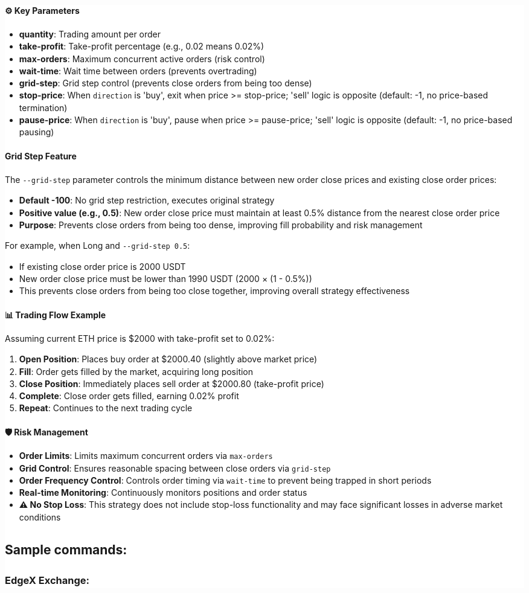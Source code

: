 #### ⚙️ Key Parameters

- **quantity**: Trading amount per order
- **take-profit**: Take-profit percentage (e.g., 0.02 means 0.02%)
- **max-orders**: Maximum concurrent active orders (risk control)
- **wait-time**: Wait time between orders (prevents overtrading)
- **grid-step**: Grid step control (prevents close orders from being too dense)
- **stop-price**: When `direction` is 'buy', exit when price >= stop-price; 'sell' logic is opposite (default: -1, no price-based termination)
- **pause-price**: When `direction` is 'buy', pause when price >= pause-price; 'sell' logic is opposite (default: -1, no price-based pausing)

#### Grid Step Feature

The `--grid-step` parameter controls the minimum distance between new order close prices and existing close order prices:

- **Default -100**: No grid step restriction, executes original strategy
- **Positive value (e.g., 0.5)**: New order close price must maintain at least 0.5% distance from the nearest close order price
- **Purpose**: Prevents close orders from being too dense, improving fill probability and risk management

For example, when Long and `--grid-step 0.5`:

- If existing close order price is 2000 USDT
- New order close price must be lower than 1990 USDT (2000 × (1 - 0.5%))
- This prevents close orders from being too close together, improving overall strategy effectiveness

#### 📊 Trading Flow Example

Assuming current ETH price is $2000 with take-profit set to 0.02%:

1. **Open Position**: Places buy order at $2000.40 (slightly above market price)
2. **Fill**: Order gets filled by the market, acquiring long position
3. **Close Position**: Immediately places sell order at $2000.80 (take-profit price)
4. **Complete**: Close order gets filled, earning 0.02% profit
5. **Repeat**: Continues to the next trading cycle

#### 🛡️ Risk Management

- **Order Limits**: Limits maximum concurrent orders via `max-orders`
- **Grid Control**: Ensures reasonable spacing between close orders via `grid-step`
- **Order Frequency Control**: Controls order timing via `wait-time` to prevent being trapped in short periods
- **Real-time Monitoring**: Continuously monitors positions and order status
- **⚠️ No Stop Loss**: This strategy does not include stop-loss functionality and may face significant losses in adverse market conditions

## Sample commands:

### EdgeX Exchange:
